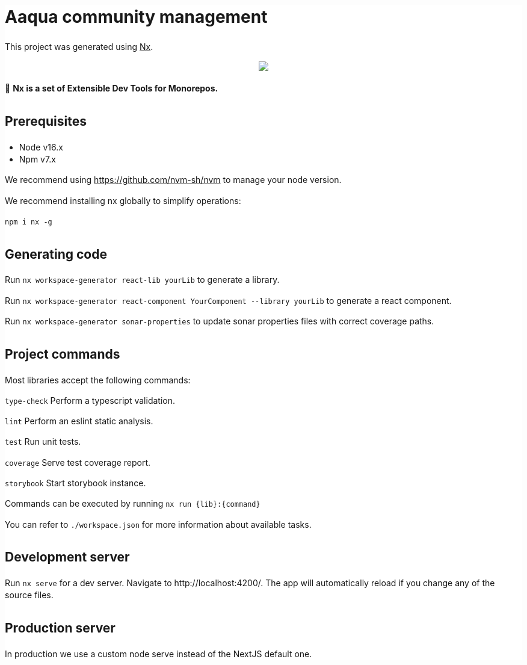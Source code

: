 # Aaqua community management

This project was generated using [Nx](https://nx.dev).

<p align="center"><img src="https://raw.githubusercontent.com/nrwl/nx/master/images/nx-logo.png" width="100"></p>

🔎 **Nx is a set of Extensible Dev Tools for Monorepos.**

## Prerequisites

- Node v16.x
- Npm v7.x

We recommend using https://github.com/nvm-sh/nvm to manage your node version.

We recommend installing nx globally to simplify operations:

`npm i nx -g`

## Generating code

Run `nx workspace-generator react-lib yourLib` to generate a library.

Run `nx workspace-generator react-component YourComponent --library yourLib` to generate a react component.

Run `nx workspace-generator sonar-properties` to update sonar properties files with correct coverage paths.

## Project commands

Most libraries accept the following commands:

`type-check` Perform a typescript validation.

`lint` Perform an eslint static analysis.

`test` Run unit tests.

`coverage` Serve test coverage report.

`storybook` Start storybook instance.

Commands can be executed by running `nx run {lib}:{command}`

You can refer to `./workspace.json` for more information about available tasks.

## Development server

Run `nx serve` for a dev server. Navigate to http://localhost:4200/. The app will automatically reload if you change any of the source files.

## Production server

In production we use a custom node serve instead of the NextJS default one.
